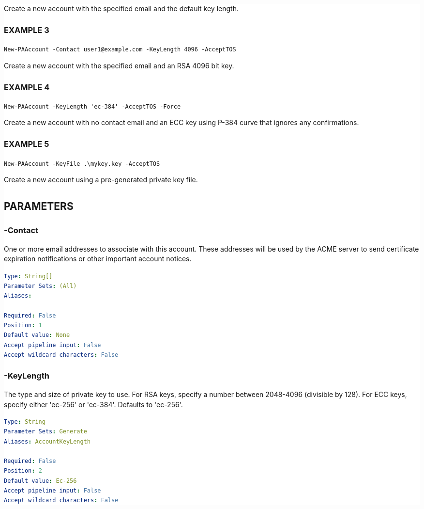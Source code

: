 Create a new account with the specified email and the default key length.

### EXAMPLE 3
```
New-PAAccount -Contact user1@example.com -KeyLength 4096 -AcceptTOS
```

Create a new account with the specified email and an RSA 4096 bit key.

### EXAMPLE 4
```
New-PAAccount -KeyLength 'ec-384' -AcceptTOS -Force
```

Create a new account with no contact email and an ECC key using P-384 curve that ignores any confirmations.

### EXAMPLE 5
```
New-PAAccount -KeyFile .\mykey.key -AcceptTOS
```

Create a new account using a pre-generated private key file.

## PARAMETERS

### -Contact
One or more email addresses to associate with this account.
These addresses will be used by the ACME server to send certificate expiration notifications or other important account notices.

```yaml
Type: String[]
Parameter Sets: (All)
Aliases:

Required: False
Position: 1
Default value: None
Accept pipeline input: False
Accept wildcard characters: False
```

### -KeyLength
The type and size of private key to use.
For RSA keys, specify a number between 2048-4096 (divisible by 128).
For ECC keys, specify either 'ec-256' or 'ec-384'.
Defaults to 'ec-256'.

```yaml
Type: String
Parameter Sets: Generate
Aliases: AccountKeyLength

Required: False
Position: 2
Default value: Ec-256
Accept pipeline input: False
Accept wildcard characters: False
```
